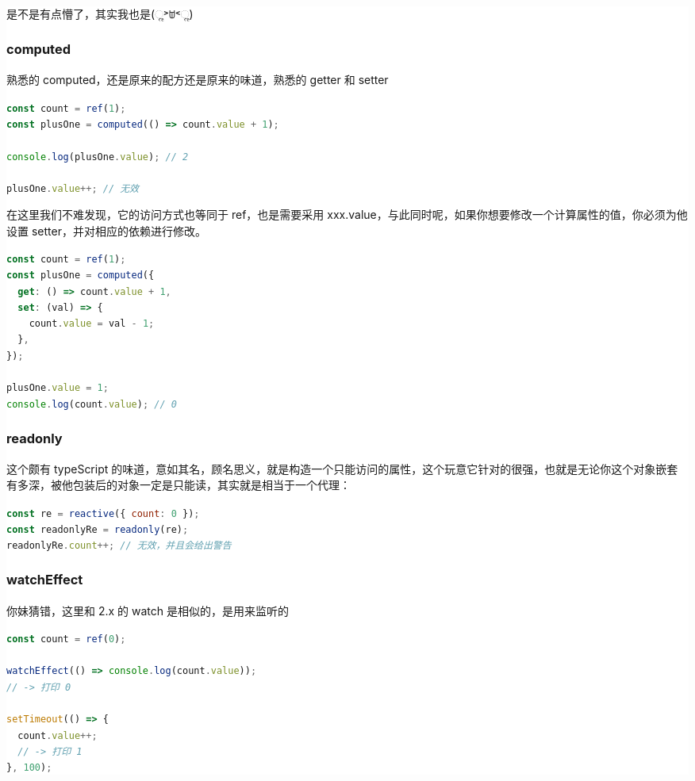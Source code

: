 是不是有点懵了，其实我也是(ૢ˃ꌂ˂ૢ)

### computed

熟悉的 computed，还是原来的配方还是原来的味道，熟悉的 getter 和 setter

```javascript
const count = ref(1);
const plusOne = computed(() => count.value + 1);

console.log(plusOne.value); // 2

plusOne.value++; // 无效
```

在这里我们不难发现，它的访问方式也等同于 ref，也是需要采用 xxx.value，与此同时呢，如果你想要修改一个计算属性的值，你必须为他设置 setter，并对相应的依赖进行修改。

```javascript
const count = ref(1);
const plusOne = computed({
  get: () => count.value + 1,
  set: (val) => {
    count.value = val - 1;
  },
});

plusOne.value = 1;
console.log(count.value); // 0
```

### readonly

这个颇有 typeScript 的味道，意如其名，顾名思义，就是构造一个只能访问的属性，这个玩意它针对的很强，也就是无论你这个对象嵌套有多深，被他包装后的对象一定是只能读，其实就是相当于一个代理：

```javascript
const re = reactive({ count: 0 });
const readonlyRe = readonly(re);
readonlyRe.count++; // 无效，并且会给出警告
```

### watchEffect

你妹猜错，这里和 2.x 的 watch 是相似的，是用来监听的

```javascript
const count = ref(0);

watchEffect(() => console.log(count.value));
// -> 打印 0

setTimeout(() => {
  count.value++;
  // -> 打印 1
}, 100);
```
